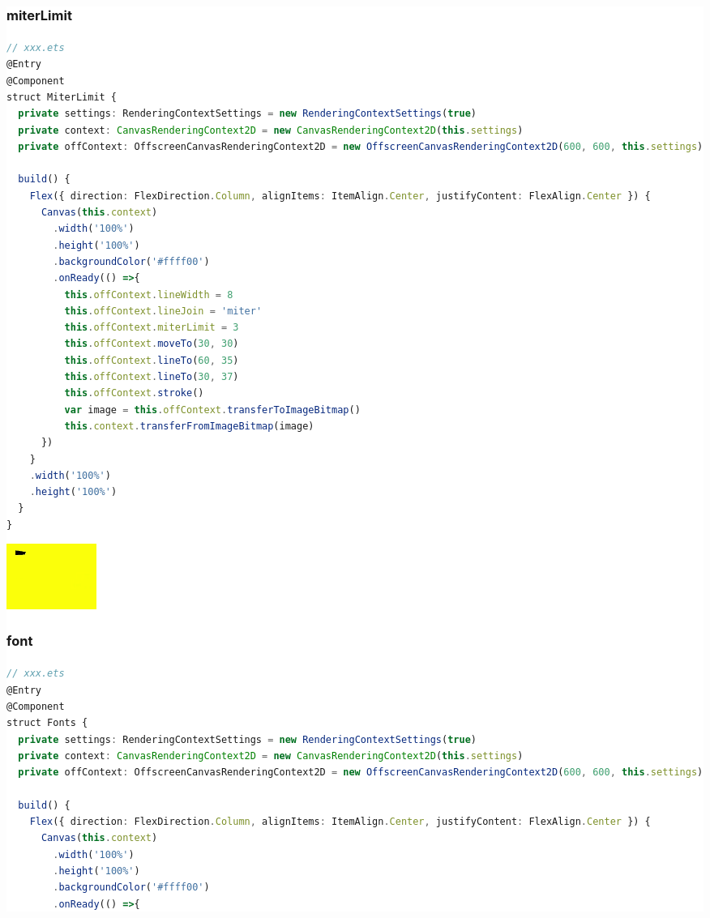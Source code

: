 ### miterLimit

```ts
// xxx.ets
@Entry
@Component
struct MiterLimit {
  private settings: RenderingContextSettings = new RenderingContextSettings(true)
  private context: CanvasRenderingContext2D = new CanvasRenderingContext2D(this.settings)
  private offContext: OffscreenCanvasRenderingContext2D = new OffscreenCanvasRenderingContext2D(600, 600, this.settings)
  
  build() {
    Flex({ direction: FlexDirection.Column, alignItems: ItemAlign.Center, justifyContent: FlexAlign.Center }) {
      Canvas(this.context)
        .width('100%')
        .height('100%')
        .backgroundColor('#ffff00')
        .onReady(() =>{
          this.offContext.lineWidth = 8
          this.offContext.lineJoin = 'miter'
          this.offContext.miterLimit = 3
          this.offContext.moveTo(30, 30)
          this.offContext.lineTo(60, 35)
          this.offContext.lineTo(30, 37)
          this.offContext.stroke()
          var image = this.offContext.transferToImageBitmap()
          this.context.transferFromImageBitmap(image)
      })
    }
    .width('100%')
    .height('100%')
  }
}
```

![en-us_image_0000001238952397](figures/en-us_image_0000001238952397.png)


### font

```ts
// xxx.ets
@Entry
@Component
struct Fonts {
  private settings: RenderingContextSettings = new RenderingContextSettings(true)
  private context: CanvasRenderingContext2D = new CanvasRenderingContext2D(this.settings)
  private offContext: OffscreenCanvasRenderingContext2D = new OffscreenCanvasRenderingContext2D(600, 600, this.settings)
  
  build() {
    Flex({ direction: FlexDirection.Column, alignItems: ItemAlign.Center, justifyContent: FlexAlign.Center }) {
      Canvas(this.context)
        .width('100%')
        .height('100%')
        .backgroundColor('#ffff00')
        .onReady(() =>{
```